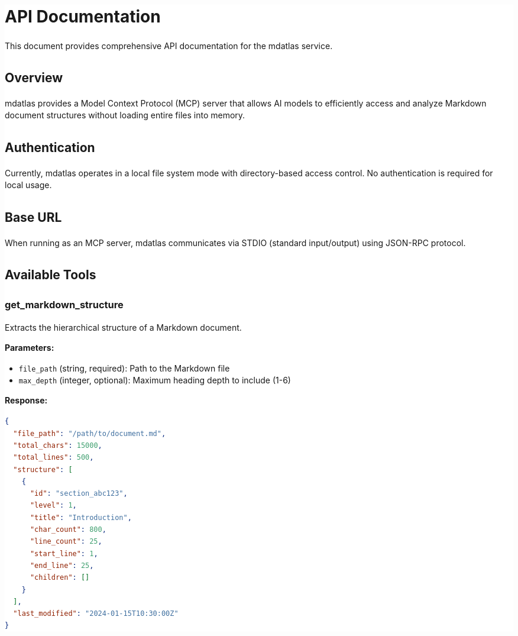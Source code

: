 # API Documentation

This document provides comprehensive API documentation for the mdatlas service.

## Overview

mdatlas provides a Model Context Protocol (MCP) server that allows AI models to efficiently access and analyze Markdown document structures without loading entire files into memory.

## Authentication

Currently, mdatlas operates in a local file system mode with directory-based access control. No authentication is required for local usage.

## Base URL

When running as an MCP server, mdatlas communicates via STDIO (standard input/output) using JSON-RPC protocol.

## Available Tools

### get_markdown_structure

Extracts the hierarchical structure of a Markdown document.

**Parameters:**
- `file_path` (string, required): Path to the Markdown file
- `max_depth` (integer, optional): Maximum heading depth to include (1-6)

**Response:**
```json
{
  "file_path": "/path/to/document.md",
  "total_chars": 15000,
  "total_lines": 500,
  "structure": [
    {
      "id": "section_abc123",
      "level": 1,
      "title": "Introduction",
      "char_count": 800,
      "line_count": 25,
      "start_line": 1,
      "end_line": 25,
      "children": []
    }
  ],
  "last_modified": "2024-01-15T10:30:00Z"
}
```
